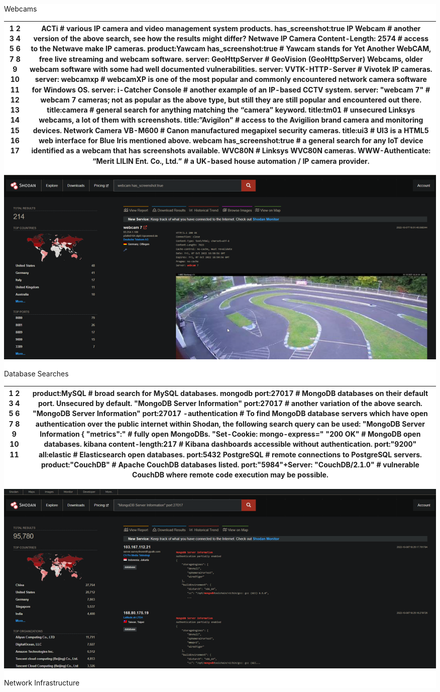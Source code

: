Webcams

| 1 2 3 4 5 6 7 8 9 10 11 12 13 14 15 16 17  | ACTi \# various IP camera and video management system products. has_screenshot:true IP Webcam \# another version of the above search, see how the results might differ? Netwave IP Camera Content-Length: 2574 \# access to the Netwave make IP cameras. product:Yawcam has_screenshot:true \# Yawcam stands for Yet Another WebCAM, free live streaming and webcam software. server: GeoHttpServer \# GeoVision (GeoHttpServer) Webcams, older webcam software with some had well documented vulnerabilities. server: VVTK-HTTP-Server \# Vivotek IP cameras. server: webcamxp \# webcamXP is one of the most popular and commonly encountered network camera software for Windows OS.  server: i-Catcher Console \# another example of an IP-based CCTV system. server: "webcam 7" \# webcam 7 cameras; not as popular as the above type, but still they are still popular and encountered out there. title:camera \# general search for anything matching the “camera” keyword. title:tm01 \# unsecured Linksys webcams, a lot of them with screenshots. title:”Avigilon” \# access to the Avigilion brand camera and monitoring devices. Network Camera VB-M600 \# Canon manufactured megapixel security cameras. title:ui3 \# UI3 is a HTML5 web interface for Blue Iris mentioned above. webcam has_screenshot:true \# a general search for any IoT device identified as a webcam that has screenshots available. WVC80N \# Linksys WVC80N cameras. WWW-Authenticate: “Merit LILIN Ent. Co., Ltd.” \# a UK-based house automation / IP camera provider.  |
|--------------------------------------------|----------------------------------------------------------------------------------------------------------------------------------------------------------------------------------------------------------------------------------------------------------------------------------------------------------------------------------------------------------------------------------------------------------------------------------------------------------------------------------------------------------------------------------------------------------------------------------------------------------------------------------------------------------------------------------------------------------------------------------------------------------------------------------------------------------------------------------------------------------------------------------------------------------------------------------------------------------------------------------------------------------------------------------------------------------------------------------------------------------------------------------------------------------------------------------------------------------------------------------------------------------------------------------------------------------------------------------------------------------------------------------------------------------------------------------------------------------------------------------------------------------------------------------------------------------------|

![Untitled](media/6dfc4919931f4ddb4beca050214be20d.png)

Database Searches

| 1 2 3 4 5 6 7 8 9 10 11  | product:MySQL \# broad search for MySQL databases. mongodb port:27017 \# MongoDB databases on their default port. Unsecured by default. "MongoDB Server Information" port:27017 \# another variation of the above search. "MongoDB Server Information" port:27017 -authentication \# To find MongoDB database servers which have open authentication over the public internet within Shodan, the following search query can be used: "MongoDB Server Information { "metrics":" \# fully open MongoDBs. "Set-Cookie: mongo-express=" "200 OK" \# MongoDB open databases. kibana content-length:217 \# Kibana dashboards accessible without authentication. port:"9200" all:elastic \# Elasticsearch open databases. port:5432 PostgreSQL \# remote connections to PostgreSQL servers. product:"CouchDB" \# Apache CouchDB databases listed. port:"5984"+Server: "CouchDB/2.1.0" \# vulnerable CouchDB where remote code execution may be possible.  |
|--------------------------|----------------------------------------------------------------------------------------------------------------------------------------------------------------------------------------------------------------------------------------------------------------------------------------------------------------------------------------------------------------------------------------------------------------------------------------------------------------------------------------------------------------------------------------------------------------------------------------------------------------------------------------------------------------------------------------------------------------------------------------------------------------------------------------------------------------------------------------------------------------------------------------------------------------------------------------------------|

![Untitled](media/076f53268861dfa6a5caf375b38e417a.png)

Network Infrastructure
